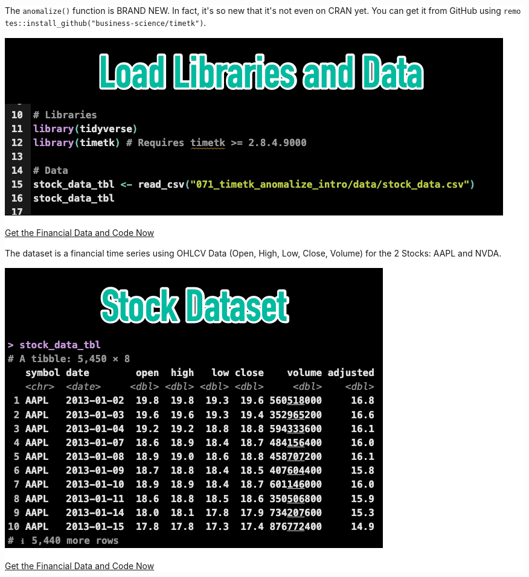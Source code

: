 The `anomalize()` function is BRAND NEW. In fact, it's so new that it's not even on CRAN yet. You can get it from GitHub using `remotes::install_github("business-science/timetk")`. 

![Load Libraries and Data](/assets/071_01_libraries.jpg)

<p class="text-center date"><a href="https://learn.business-science.io/r-tips-newsletter?el=website" target="_blank">Get the Financial Data and Code Now</a></p>

The dataset is a financial time series using OHLCV Data (Open, High, Low, Close, Volume) for the 2 Stocks: AAPL and NVDA. 

![Financial Data](/assets/071_02_stock_dataset.jpg)

<p class="text-center date"><a href="https://learn.business-science.io/r-tips-newsletter?el=website" target="_blank">Get the Financial Data and Code Now</a></p>
